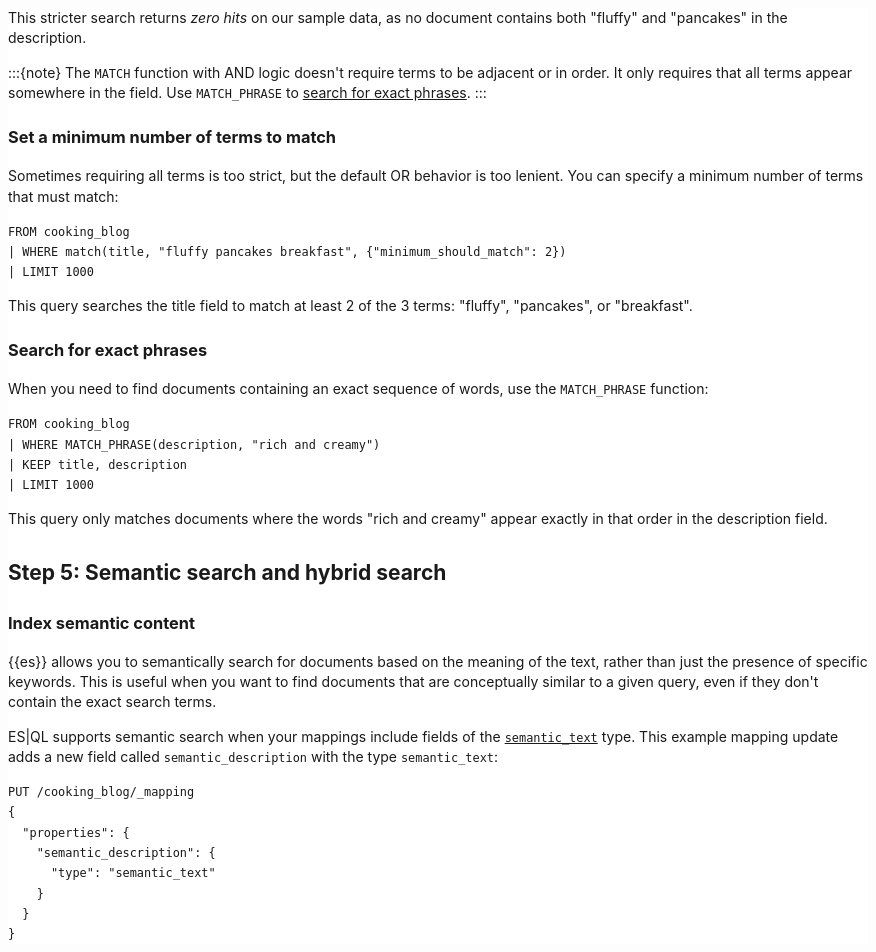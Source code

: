 This stricter search returns *zero hits* on our sample data, as no document contains both "fluffy" and "pancakes" in the description.

:::{note}
The `MATCH` function with AND logic doesn't require terms to be adjacent or in order. It only requires that all terms appear somewhere in the field. Use `MATCH_PHRASE` to [search for exact phrases](#search-for-exact-phrases).
:::

### Set a minimum number of terms to match

Sometimes requiring all terms is too strict, but the default OR behavior is too lenient. You can specify a minimum number of terms that must match:

```esql
FROM cooking_blog
| WHERE match(title, "fluffy pancakes breakfast", {"minimum_should_match": 2})
| LIMIT 1000
```

This query searches the title field to match at least 2 of the 3 terms: "fluffy", "pancakes", or "breakfast".

### Search for exact phrases

When you need to find documents containing an exact sequence of words, use the `MATCH_PHRASE` function:

```esql
FROM cooking_blog
| WHERE MATCH_PHRASE(description, "rich and creamy")
| KEEP title, description
| LIMIT 1000
```

This query only matches documents where the words "rich and creamy" appear exactly in that order in the description field.

## Step 5: Semantic search and hybrid search

### Index semantic content

{{es}} allows you to semantically search for documents based on the meaning of the text, rather than just the presence of specific keywords. This is useful when you want to find documents that are conceptually similar to a given query, even if they don't contain the exact search terms.

ES|QL supports semantic search when your mappings include fields of the [`semantic_text`](/reference/elasticsearch/mapping-reference/semantic-text.md) type. This example mapping update adds a new field called `semantic_description` with the type `semantic_text`:

```console
PUT /cooking_blog/_mapping
{
  "properties": {
    "semantic_description": {
      "type": "semantic_text"
    }
  }
}
```
